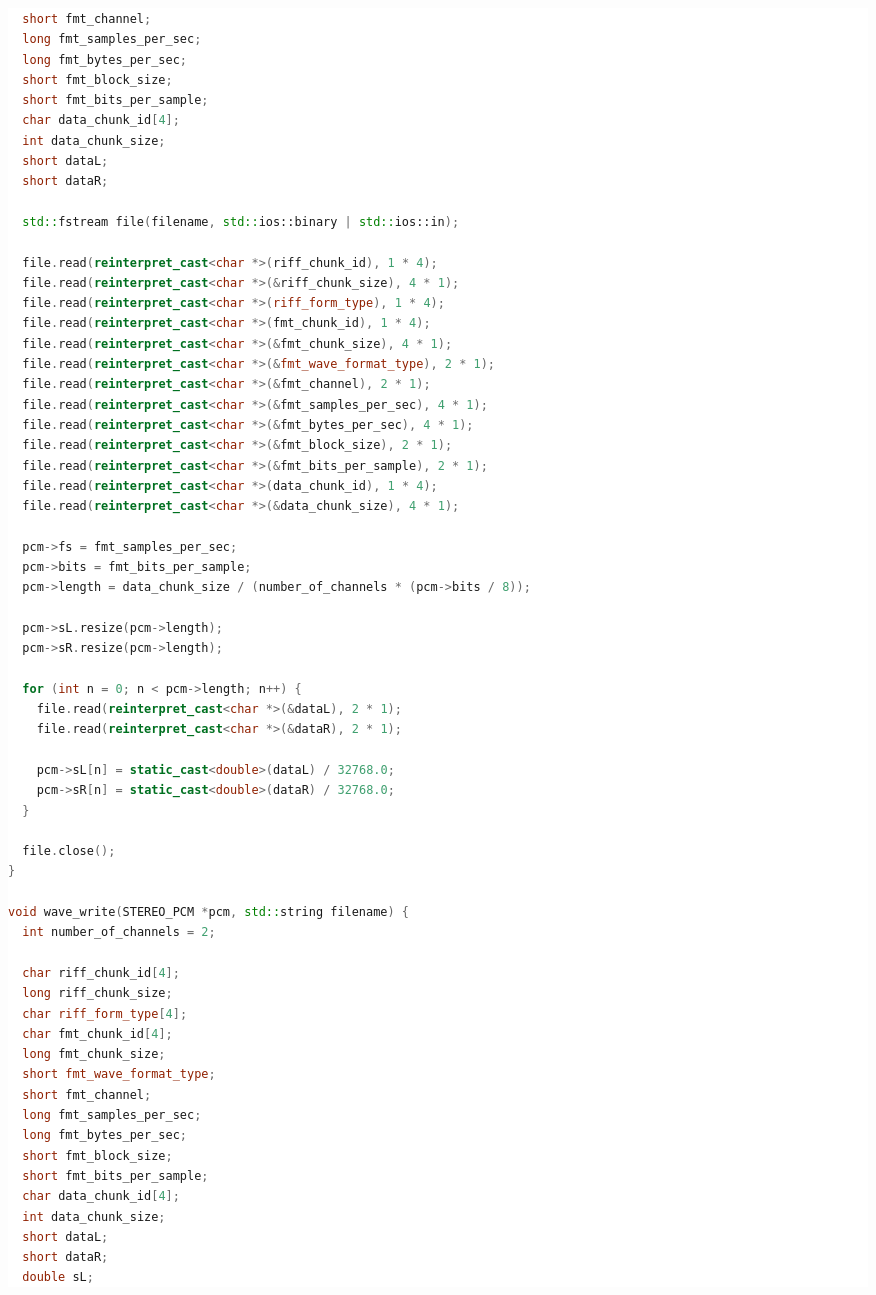 ```c++
  short fmt_channel;
  long fmt_samples_per_sec;
  long fmt_bytes_per_sec;
  short fmt_block_size;
  short fmt_bits_per_sample;
  char data_chunk_id[4];
  int data_chunk_size;
  short dataL;
  short dataR;

  std::fstream file(filename, std::ios::binary | std::ios::in);

  file.read(reinterpret_cast<char *>(riff_chunk_id), 1 * 4);
  file.read(reinterpret_cast<char *>(&riff_chunk_size), 4 * 1);
  file.read(reinterpret_cast<char *>(riff_form_type), 1 * 4);
  file.read(reinterpret_cast<char *>(fmt_chunk_id), 1 * 4);
  file.read(reinterpret_cast<char *>(&fmt_chunk_size), 4 * 1);
  file.read(reinterpret_cast<char *>(&fmt_wave_format_type), 2 * 1);
  file.read(reinterpret_cast<char *>(&fmt_channel), 2 * 1);
  file.read(reinterpret_cast<char *>(&fmt_samples_per_sec), 4 * 1);
  file.read(reinterpret_cast<char *>(&fmt_bytes_per_sec), 4 * 1);
  file.read(reinterpret_cast<char *>(&fmt_block_size), 2 * 1);
  file.read(reinterpret_cast<char *>(&fmt_bits_per_sample), 2 * 1);
  file.read(reinterpret_cast<char *>(data_chunk_id), 1 * 4);
  file.read(reinterpret_cast<char *>(&data_chunk_size), 4 * 1);

  pcm->fs = fmt_samples_per_sec;
  pcm->bits = fmt_bits_per_sample;
  pcm->length = data_chunk_size / (number_of_channels * (pcm->bits / 8));

  pcm->sL.resize(pcm->length);
  pcm->sR.resize(pcm->length);

  for (int n = 0; n < pcm->length; n++) {
    file.read(reinterpret_cast<char *>(&dataL), 2 * 1);
    file.read(reinterpret_cast<char *>(&dataR), 2 * 1);

    pcm->sL[n] = static_cast<double>(dataL) / 32768.0;
    pcm->sR[n] = static_cast<double>(dataR) / 32768.0;
  }

  file.close();
}

void wave_write(STEREO_PCM *pcm, std::string filename) {
  int number_of_channels = 2;

  char riff_chunk_id[4];
  long riff_chunk_size;
  char riff_form_type[4];
  char fmt_chunk_id[4];
  long fmt_chunk_size;
  short fmt_wave_format_type;
  short fmt_channel;
  long fmt_samples_per_sec;
  long fmt_bytes_per_sec;
  short fmt_block_size;
  short fmt_bits_per_sample;
  char data_chunk_id[4];
  int data_chunk_size;
  short dataL;
  short dataR;
  double sL;
```